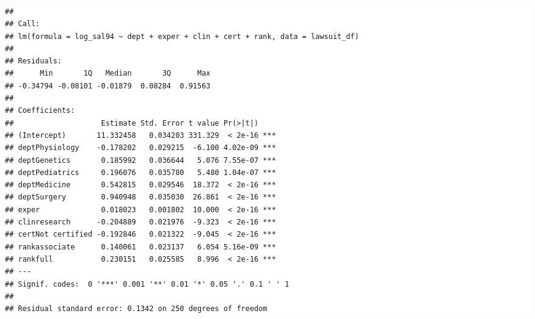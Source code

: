     ## 
    ## Call:
    ## lm(formula = log_sal94 ~ dept + exper + clin + cert + rank, data = lawsuit_df)
    ## 
    ## Residuals:
    ##      Min       1Q   Median       3Q      Max 
    ## -0.34794 -0.08101 -0.01879  0.08284  0.91563 
    ## 
    ## Coefficients:
    ##                    Estimate Std. Error t value Pr(>|t|)    
    ## (Intercept)       11.332458   0.034203 331.329  < 2e-16 ***
    ## deptPhysiology    -0.178202   0.029215  -6.100 4.02e-09 ***
    ## deptGenetics       0.185992   0.036644   5.076 7.55e-07 ***
    ## deptPediatrics     0.196076   0.035780   5.480 1.04e-07 ***
    ## deptMedicine       0.542815   0.029546  18.372  < 2e-16 ***
    ## deptSurgery        0.940948   0.035030  26.861  < 2e-16 ***
    ## exper              0.018023   0.001802  10.000  < 2e-16 ***
    ## clinresearch      -0.204889   0.021976  -9.323  < 2e-16 ***
    ## certNot certified -0.192846   0.021322  -9.045  < 2e-16 ***
    ## rankassociate      0.140061   0.023137   6.054 5.16e-09 ***
    ## rankfull           0.230151   0.025585   8.996  < 2e-16 ***
    ## ---
    ## Signif. codes:  0 '***' 0.001 '**' 0.01 '*' 0.05 '.' 0.1 ' ' 1
    ## 
    ## Residual standard error: 0.1342 on 250 degrees of freedom